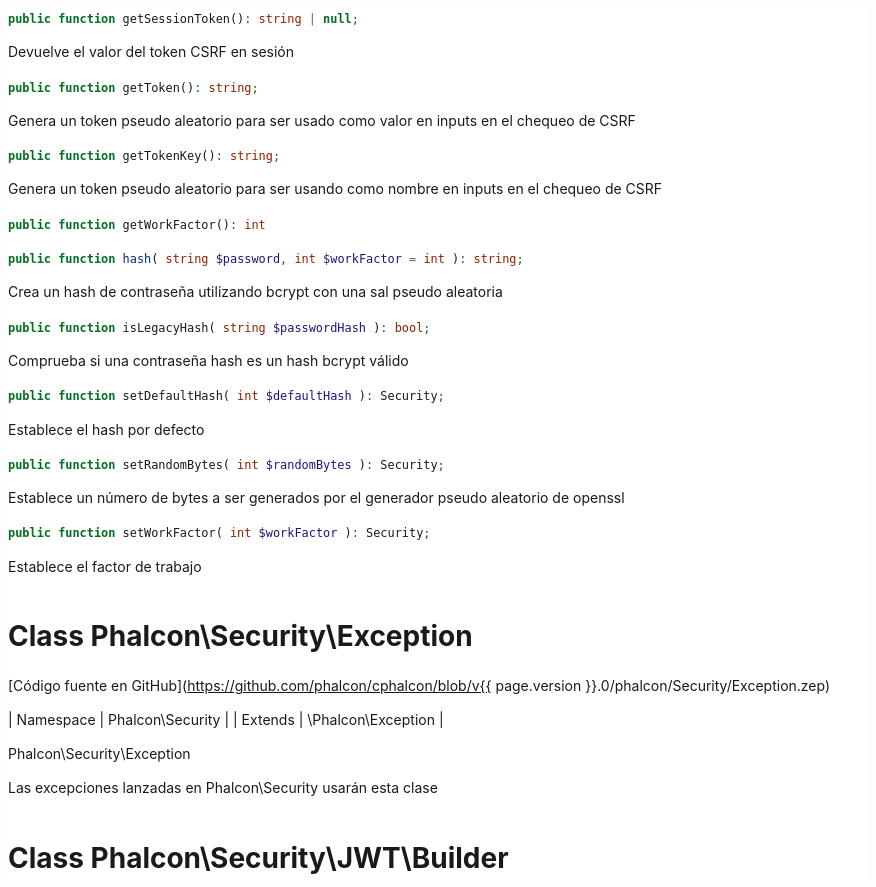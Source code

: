 ```php
public function getSessionToken(): string | null;
```

Devuelve el valor del token CSRF en sesión

```php
public function getToken(): string;
```

Genera un token pseudo aleatorio para ser usado como valor en inputs en el chequeo de CSRF

```php
public function getTokenKey(): string;
```

Genera un token pseudo aleatorio para ser usando como nombre en inputs en el chequeo de CSRF

```php
public function getWorkFactor(): int
```

```php
public function hash( string $password, int $workFactor = int ): string;
```

Crea un hash de contraseña utilizando bcrypt con una sal pseudo aleatoria

```php
public function isLegacyHash( string $passwordHash ): bool;
```

Comprueba si una contraseña hash es un hash bcrypt válido

```php
public function setDefaultHash( int $defaultHash ): Security;
```

Establece el hash por defecto

```php
public function setRandomBytes( int $randomBytes ): Security;
```

Establece un número de bytes a ser generados por el generador pseudo aleatorio de openssl

```php
public function setWorkFactor( int $workFactor ): Security;
```

Establece el factor de trabajo

<h1 id="security-exception">Class Phalcon\Security\Exception</h1>

[Código fuente en GitHub](https://github.com/phalcon/cphalcon/blob/v{{ page.version }}.0/phalcon/Security/Exception.zep)

| Namespace | Phalcon\Security | | Extends | \Phalcon\Exception |

Phalcon\Security\Exception

Las excepciones lanzadas en Phalcon\Security usarán esta clase

<h1 id="security-jwt-builder">Class Phalcon\Security\JWT\Builder</h1>
